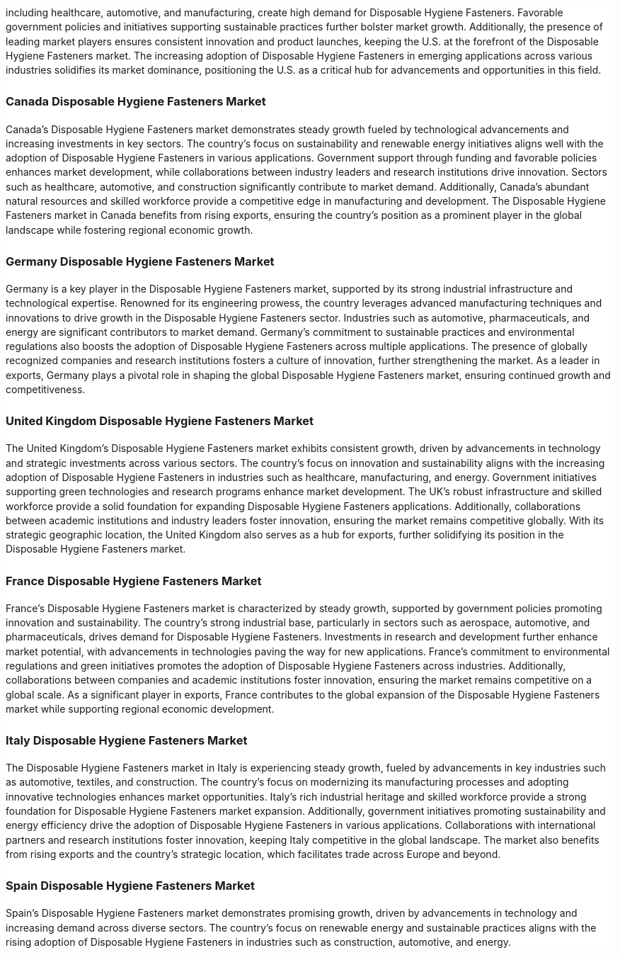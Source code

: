 including healthcare, automotive, and manufacturing, create high demand for Disposable Hygiene Fasteners. Favorable government policies and initiatives supporting sustainable practices further bolster market growth. Additionally, the presence of leading market players ensures consistent innovation and product launches, keeping the U.S. at the forefront of the Disposable Hygiene Fasteners market. The increasing adoption of Disposable Hygiene Fasteners in emerging applications across various industries solidifies its market dominance, positioning the U.S. as a critical hub for advancements and opportunities in this field.</p><h3>Canada Disposable Hygiene Fasteners Market</h3><p>Canada&rsquo;s Disposable Hygiene Fasteners market demonstrates steady growth fueled by technological advancements and increasing investments in key sectors. The country&rsquo;s focus on sustainability and renewable energy initiatives aligns well with the adoption of Disposable Hygiene Fasteners in various applications. Government support through funding and favorable policies enhances market development, while collaborations between industry leaders and research institutions drive innovation. Sectors such as healthcare, automotive, and construction significantly contribute to market demand. Additionally, Canada&rsquo;s abundant natural resources and skilled workforce provide a competitive edge in manufacturing and development. The Disposable Hygiene Fasteners market in Canada benefits from rising exports, ensuring the country&rsquo;s position as a prominent player in the global landscape while fostering regional economic growth.</p><h3>Germany Disposable Hygiene Fasteners Market</h3><p>Germany is a key player in the Disposable Hygiene Fasteners market, supported by its strong industrial infrastructure and technological expertise. Renowned for its engineering prowess, the country leverages advanced manufacturing techniques and innovations to drive growth in the Disposable Hygiene Fasteners sector. Industries such as automotive, pharmaceuticals, and energy are significant contributors to market demand. Germany&rsquo;s commitment to sustainable practices and environmental regulations also boosts the adoption of Disposable Hygiene Fasteners across multiple applications. The presence of globally recognized companies and research institutions fosters a culture of innovation, further strengthening the market. As a leader in exports, Germany plays a pivotal role in shaping the global Disposable Hygiene Fasteners market, ensuring continued growth and competitiveness.</p><h3>United Kingdom Disposable Hygiene Fasteners Market</h3><p>The United Kingdom&rsquo;s Disposable Hygiene Fasteners market exhibits consistent growth, driven by advancements in technology and strategic investments across various sectors. The country&rsquo;s focus on innovation and sustainability aligns with the increasing adoption of Disposable Hygiene Fasteners in industries such as healthcare, manufacturing, and energy. Government initiatives supporting green technologies and research programs enhance market development. The UK&rsquo;s robust infrastructure and skilled workforce provide a solid foundation for expanding Disposable Hygiene Fasteners applications. Additionally, collaborations between academic institutions and industry leaders foster innovation, ensuring the market remains competitive globally. With its strategic geographic location, the United Kingdom also serves as a hub for exports, further solidifying its position in the Disposable Hygiene Fasteners market.</p><h3>France Disposable Hygiene Fasteners Market</h3><p>France&rsquo;s Disposable Hygiene Fasteners market is characterized by steady growth, supported by government policies promoting innovation and sustainability. The country&rsquo;s strong industrial base, particularly in sectors such as aerospace, automotive, and pharmaceuticals, drives demand for Disposable Hygiene Fasteners. Investments in research and development further enhance market potential, with advancements in technologies paving the way for new applications. France&rsquo;s commitment to environmental regulations and green initiatives promotes the adoption of Disposable Hygiene Fasteners across industries. Additionally, collaborations between companies and academic institutions foster innovation, ensuring the market remains competitive on a global scale. As a significant player in exports, France contributes to the global expansion of the Disposable Hygiene Fasteners market while supporting regional economic development.</p><h3>Italy Disposable Hygiene Fasteners Market</h3><p>The Disposable Hygiene Fasteners market in Italy is experiencing steady growth, fueled by advancements in key industries such as automotive, textiles, and construction. The country&rsquo;s focus on modernizing its manufacturing processes and adopting innovative technologies enhances market opportunities. Italy&rsquo;s rich industrial heritage and skilled workforce provide a strong foundation for Disposable Hygiene Fasteners market expansion. Additionally, government initiatives promoting sustainability and energy efficiency drive the adoption of Disposable Hygiene Fasteners in various applications. Collaborations with international partners and research institutions foster innovation, keeping Italy competitive in the global landscape. The market also benefits from rising exports and the country&rsquo;s strategic location, which facilitates trade across Europe and beyond.</p><h3>Spain Disposable Hygiene Fasteners Market</h3><p>Spain&rsquo;s Disposable Hygiene Fasteners market demonstrates promising growth, driven by advancements in technology and increasing demand across diverse sectors. The country&rsquo;s focus on renewable energy and sustainable practices aligns with the rising adoption of Disposable Hygiene Fasteners in industries such as construction, automotive, and energy.